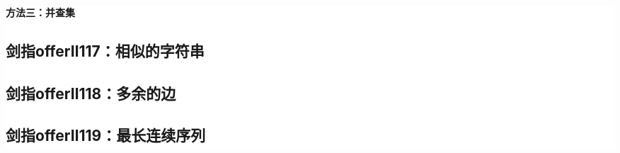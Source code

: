 **方法三：并查集**

```java
```





## 剑指offerⅡ117：相似的字符串



## 剑指offerⅡ118：多余的边



## 剑指offerⅡ119：最长连续序列

